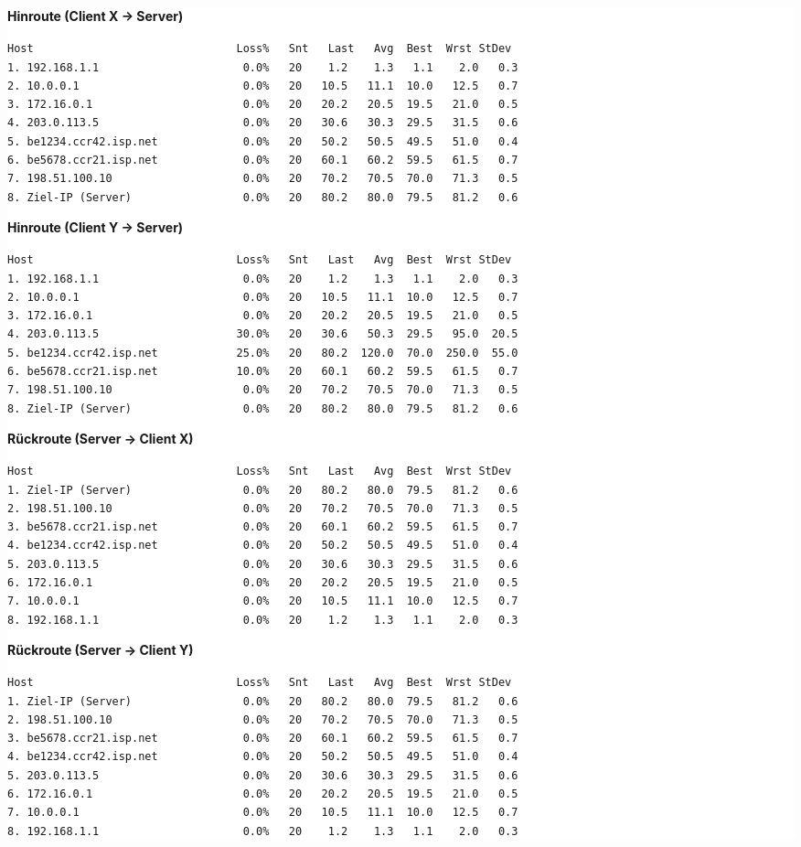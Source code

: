 **Hinroute (Client X → Server)**
```
Host                               Loss%   Snt   Last   Avg  Best  Wrst StDev
1. 192.168.1.1                      0.0%   20    1.2    1.3   1.1    2.0   0.3
2. 10.0.0.1                         0.0%   20   10.5   11.1  10.0   12.5   0.7
3. 172.16.0.1                       0.0%   20   20.2   20.5  19.5   21.0   0.5
4. 203.0.113.5                      0.0%   20   30.6   30.3  29.5   31.5   0.6
5. be1234.ccr42.isp.net             0.0%   20   50.2   50.5  49.5   51.0   0.4
6. be5678.ccr21.isp.net             0.0%   20   60.1   60.2  59.5   61.5   0.7
7. 198.51.100.10                    0.0%   20   70.2   70.5  70.0   71.3   0.5
8. Ziel-IP (Server)                 0.0%   20   80.2   80.0  79.5   81.2   0.6

```

**Hinroute (Client Y → Server)**
```console {5-7}
Host                               Loss%   Snt   Last   Avg  Best  Wrst StDev
1. 192.168.1.1                      0.0%   20    1.2    1.3   1.1    2.0   0.3
2. 10.0.0.1                         0.0%   20   10.5   11.1  10.0   12.5   0.7
3. 172.16.0.1                       0.0%   20   20.2   20.5  19.5   21.0   0.5
4. 203.0.113.5                     30.0%   20   30.6   50.3  29.5   95.0  20.5
5. be1234.ccr42.isp.net            25.0%   20   80.2  120.0  70.0  250.0  55.0
6. be5678.ccr21.isp.net            10.0%   20   60.1   60.2  59.5   61.5   0.7
7. 198.51.100.10                    0.0%   20   70.2   70.5  70.0   71.3   0.5
8. Ziel-IP (Server)                 0.0%   20   80.2   80.0  79.5   81.2   0.6
```

**Rückroute (Server → Client X)**
```
Host                               Loss%   Snt   Last   Avg  Best  Wrst StDev
1. Ziel-IP (Server)                 0.0%   20   80.2   80.0  79.5   81.2   0.6
2. 198.51.100.10                    0.0%   20   70.2   70.5  70.0   71.3   0.5
3. be5678.ccr21.isp.net             0.0%   20   60.1   60.2  59.5   61.5   0.7
4. be1234.ccr42.isp.net             0.0%   20   50.2   50.5  49.5   51.0   0.4
5. 203.0.113.5                      0.0%   20   30.6   30.3  29.5   31.5   0.6
6. 172.16.0.1                       0.0%   20   20.2   20.5  19.5   21.0   0.5
7. 10.0.0.1                         0.0%   20   10.5   11.1  10.0   12.5   0.7
8. 192.168.1.1                      0.0%   20    1.2    1.3   1.1    2.0   0.3
```

**Rückroute (Server  → Client Y)**
```
Host                               Loss%   Snt   Last   Avg  Best  Wrst StDev
1. Ziel-IP (Server)                 0.0%   20   80.2   80.0  79.5   81.2   0.6
2. 198.51.100.10                    0.0%   20   70.2   70.5  70.0   71.3   0.5
3. be5678.ccr21.isp.net             0.0%   20   60.1   60.2  59.5   61.5   0.7
4. be1234.ccr42.isp.net             0.0%   20   50.2   50.5  49.5   51.0   0.4
5. 203.0.113.5                      0.0%   20   30.6   30.3  29.5   31.5   0.6
6. 172.16.0.1                       0.0%   20   20.2   20.5  19.5   21.0   0.5
7. 10.0.0.1                         0.0%   20   10.5   11.1  10.0   12.5   0.7
8. 192.168.1.1                      0.0%   20    1.2    1.3   1.1    2.0   0.3

```
